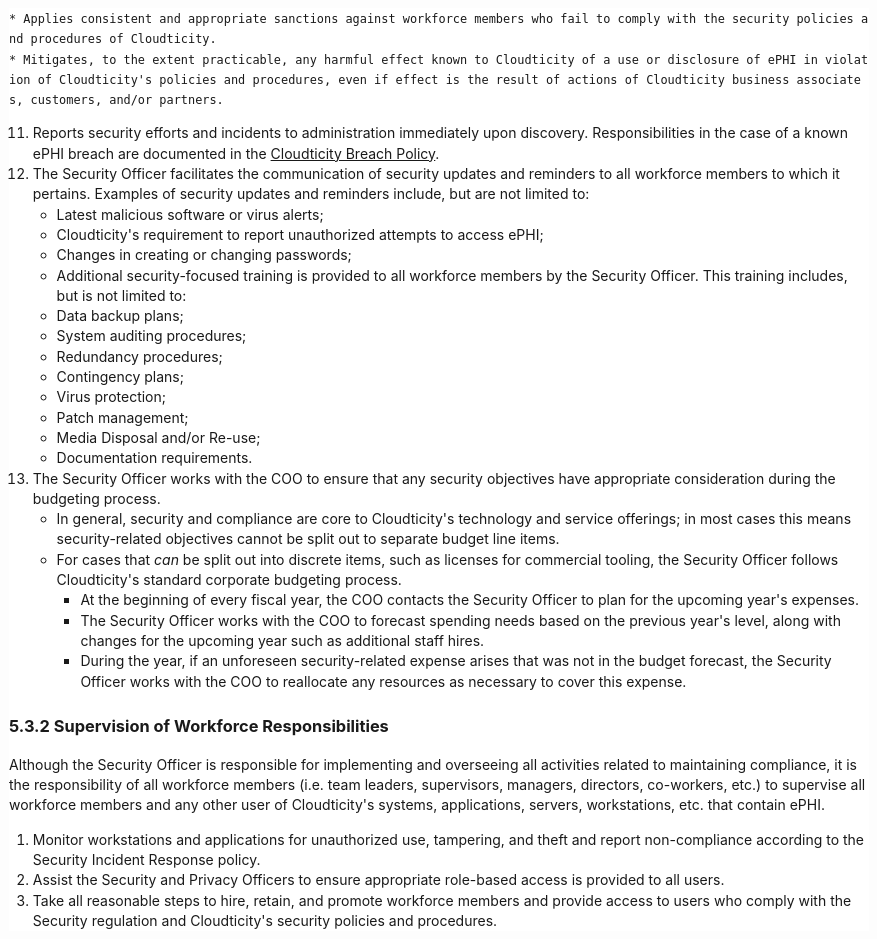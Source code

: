     * Applies consistent and appropriate sanctions against workforce members who fail to comply with the security policies and procedures of Cloudticity.
    * Mitigates, to the extent practicable, any harmful effect known to Cloudticity of a use or disclosure of ePHI in violation of Cloudticity's policies and procedures, even if effect is the result of actions of Cloudticity business associates, customers, and/or partners.
11. Reports security efforts and incidents to administration immediately upon discovery. Responsibilities in the case of a known ePHI breach are documented in the [Cloudticity Breach Policy](#12.-breach-policy).
12. The Security Officer facilitates the communication of security updates and reminders to all workforce members to which it pertains. Examples of security updates and reminders include, but are not limited to:
    * Latest malicious software or virus alerts;
    * Cloudticity's requirement to report unauthorized attempts to access ePHI;
    * Changes in creating or changing passwords;
    * Additional security-focused training is provided to all workforce members by the Security Officer. This training includes, but is not limited to:
    * Data backup plans;
    * System auditing procedures;
    * Redundancy procedures;
    * Contingency plans;
    * Virus protection;
    * Patch management;
    * Media Disposal and/or Re-use;
    * Documentation requirements.
13. The Security Officer works with the COO to ensure that any security objectives have appropriate consideration during the budgeting process.
    * In general, security and compliance are core to Cloudticity's technology and service offerings; in most cases this means security-related objectives cannot be split out to separate budget line items.
    * For cases that *can* be split out into discrete items, such as licenses for commercial tooling, the Security Officer follows Cloudticity's standard corporate budgeting process.
      * At the beginning of every fiscal year, the COO contacts the Security Officer to plan for the upcoming year's expenses.
      * The Security Officer works with the COO to forecast spending needs based on the previous year's level, along with changes for the upcoming year such as additional staff hires.
      * During the year, if an unforeseen security-related expense arises that was not in the budget forecast, the Security Officer works with the COO to reallocate any resources as necessary to cover this expense.

### 5.3.2 Supervision of Workforce Responsibilities

Although the Security Officer is responsible for implementing and overseeing all activities related to maintaining compliance, it is the responsibility of all workforce members (i.e. team leaders, supervisors, managers, directors, co-workers, etc.) to supervise all workforce members and any other user of Cloudticity's systems, applications, servers, workstations, etc. that contain ePHI.

1. Monitor workstations and applications for unauthorized use, tampering, and theft and report non-compliance according to the Security Incident Response policy.
2. Assist the Security and Privacy Officers to ensure appropriate role-based access is provided to all users.
3. Take all reasonable steps to hire, retain, and promote workforce members and provide access to users who comply with the Security regulation and Cloudticity's security policies and procedures.
